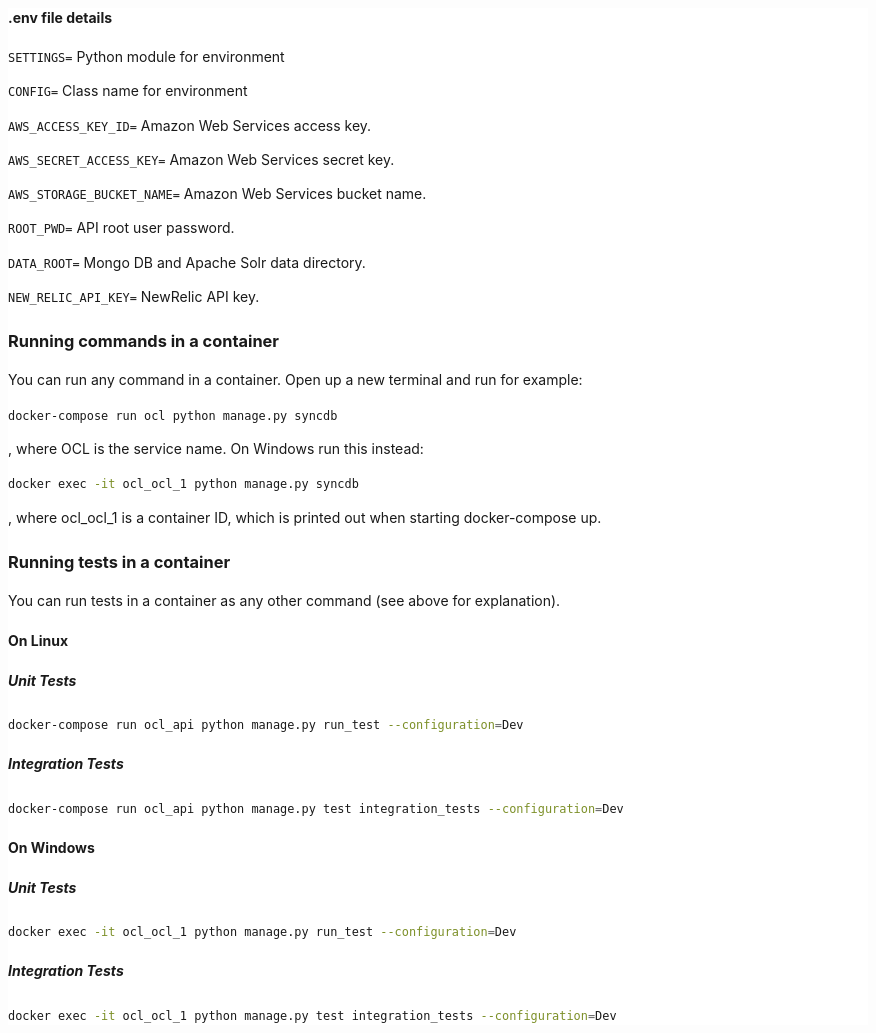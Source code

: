 #### .env file details

`SETTINGS=` Python module for environment

`CONFIG=` Class name for environment

`AWS_ACCESS_KEY_ID=` Amazon Web Services access key.

`AWS_SECRET_ACCESS_KEY=` Amazon Web Services secret key.

`AWS_STORAGE_BUCKET_NAME=` Amazon Web Services bucket name.

`ROOT_PWD=` API root user password.

`DATA_ROOT=` Mongo DB and Apache Solr data directory.

`NEW_RELIC_API_KEY=` NewRelic API key.

### Running commands in a container

You can run any command in a container. Open up a new terminal and run for example:
````sh
docker-compose run ocl python manage.py syncdb
````
, where OCL is the service name.
On Windows run this instead:
````sh
docker exec -it ocl_ocl_1 python manage.py syncdb
````
, where ocl_ocl_1 is a container ID, which is printed out when starting docker-compose up.

### Running tests in a container
You can run tests in a container as any other command (see above for explanation).

#### On Linux

##### Unit Tests

````sh
docker-compose run ocl_api python manage.py run_test --configuration=Dev
````

##### Integration Tests

````sh
docker-compose run ocl_api python manage.py test integration_tests --configuration=Dev
````

#### On Windows

##### Unit Tests

````sh
docker exec -it ocl_ocl_1 python manage.py run_test --configuration=Dev
````

##### Integration Tests

````sh
docker exec -it ocl_ocl_1 python manage.py test integration_tests --configuration=Dev
````
